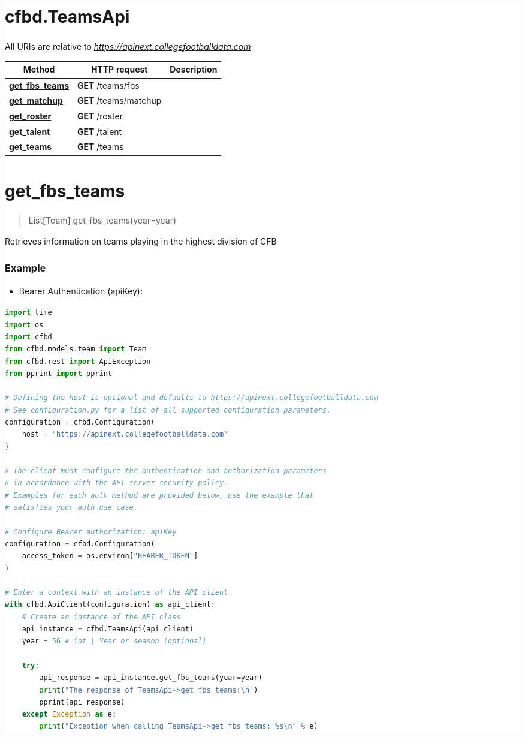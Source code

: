 # cfbd.TeamsApi

All URIs are relative to *https://apinext.collegefootballdata.com*

Method | HTTP request | Description
------------- | ------------- | -------------
[**get_fbs_teams**](TeamsApi.md#get_fbs_teams) | **GET** /teams/fbs | 
[**get_matchup**](TeamsApi.md#get_matchup) | **GET** /teams/matchup | 
[**get_roster**](TeamsApi.md#get_roster) | **GET** /roster | 
[**get_talent**](TeamsApi.md#get_talent) | **GET** /talent | 
[**get_teams**](TeamsApi.md#get_teams) | **GET** /teams | 


# **get_fbs_teams**
> List[Team] get_fbs_teams(year=year)



Retrieves information on teams playing in the highest division of CFB

### Example

* Bearer Authentication (apiKey):
```python
import time
import os
import cfbd
from cfbd.models.team import Team
from cfbd.rest import ApiException
from pprint import pprint

# Defining the host is optional and defaults to https://apinext.collegefootballdata.com
# See configuration.py for a list of all supported configuration parameters.
configuration = cfbd.Configuration(
    host = "https://apinext.collegefootballdata.com"
)

# The client must configure the authentication and authorization parameters
# in accordance with the API server security policy.
# Examples for each auth method are provided below, use the example that
# satisfies your auth use case.

# Configure Bearer authorization: apiKey
configuration = cfbd.Configuration(
    access_token = os.environ["BEARER_TOKEN"]
)

# Enter a context with an instance of the API client
with cfbd.ApiClient(configuration) as api_client:
    # Create an instance of the API class
    api_instance = cfbd.TeamsApi(api_client)
    year = 56 # int | Year or season (optional)

    try:
        api_response = api_instance.get_fbs_teams(year=year)
        print("The response of TeamsApi->get_fbs_teams:\n")
        pprint(api_response)
    except Exception as e:
        print("Exception when calling TeamsApi->get_fbs_teams: %s\n" % e)
```
